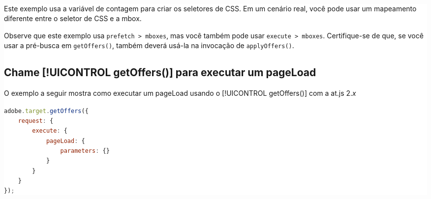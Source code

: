 Este exemplo usa a variável de contagem para criar os seletores de CSS. Em um cenário real, você pode usar um mapeamento diferente entre o seletor de CSS e a mbox.

Observe que este exemplo usa `prefetch > mboxes`, mas você também pode usar `execute > mboxes`. Certifique-se de que, se você usar a pré-busca em `getOffers()`, também deverá usá-la na invocação de `applyOffers()`.

## Chame [!UICONTROL getOffers()] para executar um pageLoad

O exemplo a seguir mostra como executar um pageLoad usando o [!UICONTROL getOffers()] com a at.js 2.*x*  

```javascript {line-numbers="true"}
adobe.target.getOffers({
    request: {
        execute: {
            pageLoad: {
                parameters: {}
            }
        }
    }
});
```
